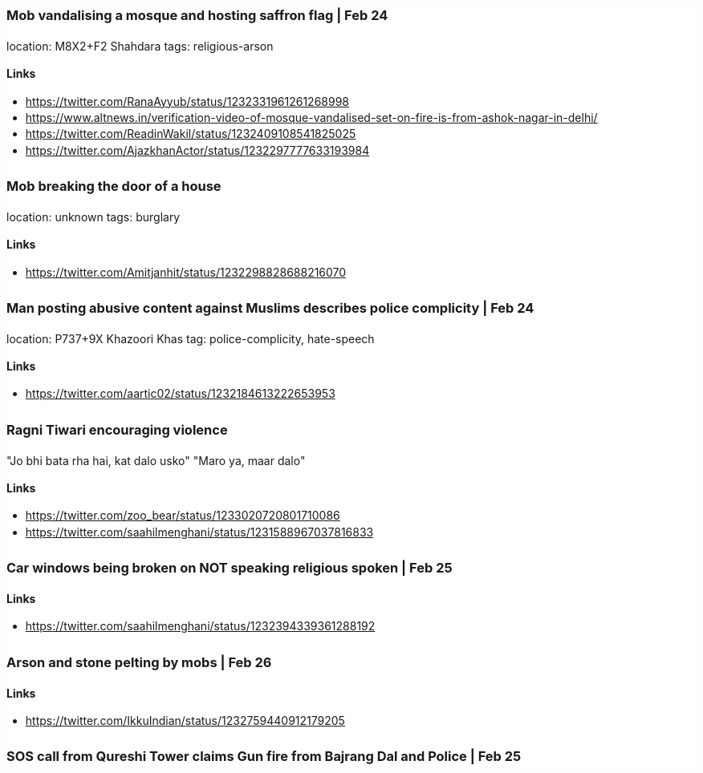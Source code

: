 
### Mob vandalising a mosque and hosting saffron flag | Feb 24

location: M8X2+F2 Shahdara
tags: religious-arson

**Links**
* https://twitter.com/RanaAyyub/status/1232331961261268998
* https://www.altnews.in/verification-video-of-mosque-vandalised-set-on-fire-is-from-ashok-nagar-in-delhi/
* https://twitter.com/ReadinWakil/status/1232409108541825025
* https://twitter.com/AjazkhanActor/status/1232297777633193984

### Mob breaking the door of a house

location: unknown
tags: burglary

**Links**
* https://twitter.com/Amitjanhit/status/1232298828688216070

### Man posting abusive content against Muslims describes police complicity | Feb 24

location: P737+9X Khazoori Khas
tag: police-complicity, hate-speech

**Links**
* https://twitter.com/aartic02/status/1232184613222653953

### Ragni Tiwari encouraging violence

"Jo bhi bata rha hai, kat dalo usko"
"Maro ya, maar dalo"

**Links**
* https://twitter.com/zoo_bear/status/1233020720801710086
* https://twitter.com/saahilmenghani/status/1231588967037816833

### Car windows being broken on NOT speaking religious spoken | Feb 25

**Links**
* https://twitter.com/saahilmenghani/status/1232394339361288192


### Arson and stone pelting by mobs | Feb 26

**Links**
* https://twitter.com/IkkuIndian/status/1232759440912179205

### SOS call from Qureshi Tower claims Gun fire from Bajrang Dal and Police | Feb 25
